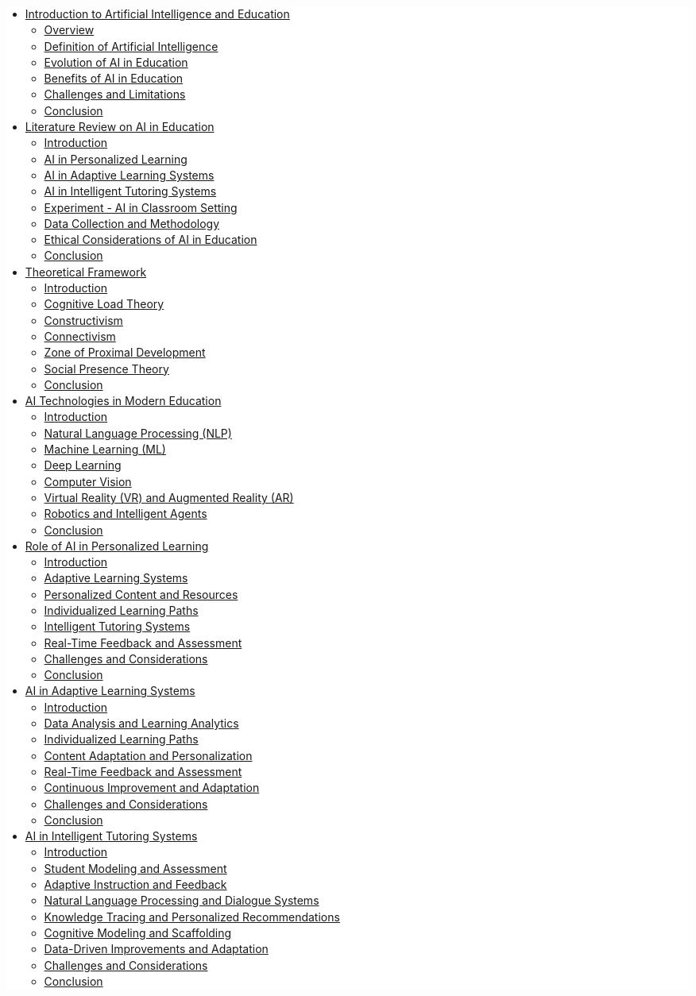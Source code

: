 - [Introduction to Artificial Intelligence and Education](#introduction-to-artificial-intelligence-and-education)
  * [Overview](#overview)
  * [Definition of Artificial Intelligence](#definition-of-artificial-intelligence)
  * [Evolution of AI in Education](#evolution-of-ai-in-education)
  * [Benefits of AI in Education](#benefits-of-ai-in-education)
  * [Challenges and Limitations](#challenges-and-limitations)
  * [Conclusion](#conclusion)
- [Literature Review on AI in Education](#literature-review-on-ai-in-education)
  * [Introduction](#introduction)
  * [AI in Personalized Learning](#ai-in-personalized-learning)
  * [AI in Adaptive Learning Systems](#ai-in-adaptive-learning-systems)
  * [AI in Intelligent Tutoring Systems](#ai-in-intelligent-tutoring-systems)
  * [Experiment - AI in Classroom Setting](#experiment---ai-in-classroom-setting)
  * [Data Collection and Methodology](#data-collection-and-methodology)
  * [Ethical Considerations of AI in Education](#ethical-considerations-of-ai-in-education)
  * [Conclusion](#conclusion-1)
- [Theoretical Framework](#theoretical-framework)
  * [Introduction](#introduction-1)
  * [Cognitive Load Theory](#cognitive-load-theory)
  * [Constructivism](#constructivism)
  * [Connectivism](#connectivism)
  * [Zone of Proximal Development](#zone-of-proximal-development)
  * [Social Presence Theory](#social-presence-theory)
  * [Conclusion](#conclusion-2)
- [AI Technologies in Modern Education](#ai-technologies-in-modern-education)
  * [Introduction](#introduction-2)
  * [Natural Language Processing (NLP)](#natural-language-processing-nlp)
  * [Machine Learning (ML)](#machine-learning-ml)
  * [Deep Learning](#deep-learning)
  * [Computer Vision](#computer-vision)
  * [Virtual Reality (VR) and Augmented Reality (AR)](#virtual-reality-vr-and-augmented-reality-ar)
  * [Robotics and Intelligent Agents](#robotics-and-intelligent-agents)
  * [Conclusion](#conclusion-3)
- [Role of AI in Personalized Learning](#role-of-ai-in-personalized-learning)
  * [Introduction](#introduction-3)
  * [Adaptive Learning Systems](#adaptive-learning-systems)
  * [Personalized Content and Resources](#personalized-content-and-resources)
  * [Individualized Learning Paths](#individualized-learning-paths)
  * [Intelligent Tutoring Systems](#intelligent-tutoring-systems)
  * [Real-Time Feedback and Assessment](#real-time-feedback-and-assessment)
  * [Challenges and Considerations](#challenges-and-considerations)
  * [Conclusion](#conclusion-4)
- [AI in Adaptive Learning Systems](#ai-in-adaptive-learning-systems-1)
  * [Introduction](#introduction-4)
  * [Data Analysis and Learning Analytics](#data-analysis-and-learning-analytics)
  * [Individualized Learning Paths](#individualized-learning-paths-1)
  * [Content Adaptation and Personalization](#content-adaptation-and-personalization)
  * [Real-Time Feedback and Assessment](#real-time-feedback-and-assessment-1)
  * [Continuous Improvement and Adaptation](#continuous-improvement-and-adaptation)
  * [Challenges and Considerations](#challenges-and-considerations-1)
  * [Conclusion](#conclusion-5)
- [AI in Intelligent Tutoring Systems](#ai-in-intelligent-tutoring-systems-1)
  * [Introduction](#introduction-5)
  * [Student Modeling and Assessment](#student-modeling-and-assessment)
  * [Adaptive Instruction and Feedback](#adaptive-instruction-and-feedback)
  * [Natural Language Processing and Dialogue Systems](#natural-language-processing-and-dialogue-systems)
  * [Knowledge Tracing and Personalized Recommendations](#knowledge-tracing-and-personalized-recommendations)
  * [Cognitive Modeling and Scaffolding](#cognitive-modeling-and-scaffolding)
  * [Data-Driven Improvements and Adaptation](#data-driven-improvements-and-adaptation)
  * [Challenges and Considerations](#challenges-and-considerations-2)
  * [Conclusion](#conclusion-6)